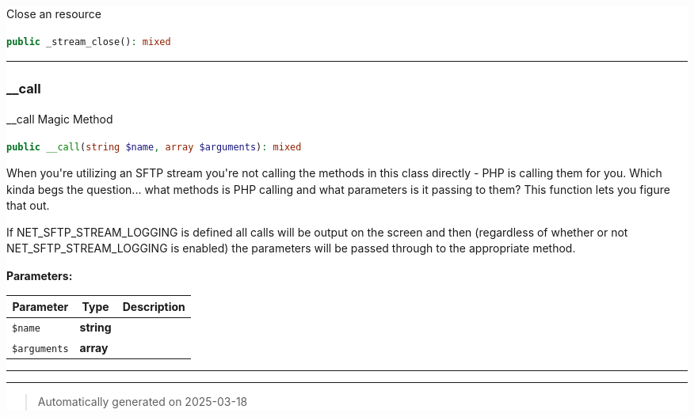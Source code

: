 Close an resource

```php
public _stream_close(): mixed
```












***

### __call

__call Magic Method

```php
public __call(string $name, array $arguments): mixed
```

When you're utilizing an SFTP stream you're not calling the methods in this class directly - PHP is calling them for you.
Which kinda begs the question... what methods is PHP calling and what parameters is it passing to them? This function
lets you figure that out.

If NET_SFTP_STREAM_LOGGING is defined all calls will be output on the screen and then (regardless of whether or not
NET_SFTP_STREAM_LOGGING is enabled) the parameters will be passed through to the appropriate method.






**Parameters:**

| Parameter | Type | Description |
|-----------|------|-------------|
| `$name` | **string** |  |
| `$arguments` | **array** |  |





***


***
> Automatically generated on 2025-03-18
